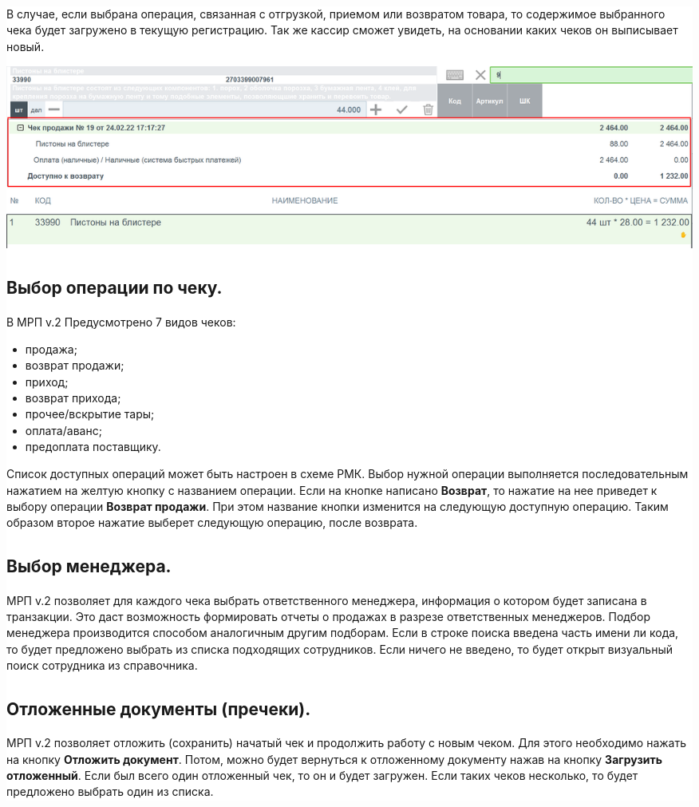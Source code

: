 В случае, если выбрана операция, связанная с отгрузкой, приемом или возвратом товара, то содержимое выбранного чека будет загружено в текущую регистрацию. Так же кассир сможет увидеть, на основании каких чеков он выписывает новый.

![](/images/rmk/working/5aa5dfee7b21c65d90312d65c18ffc2e.png)

## Выбор операции по чеку.

В МРП v.2 Предусмотрено 7 видов чеков:

-   продажа;
-   возврат продажи;
-   приход;
-   возврат прихода;
-   прочее/вскрытие тары;
-   оплата/аванс;
-   предоплата поставщику.

Список доступных операций может быть настроен в схеме РМК. Выбор нужной операции выполняется последовательным нажатием на желтую кнопку с названием операции. Если на кнопке написано **Возврат**, то нажатие на нее приведет к выбору операции **Возврат продажи**. При этом название кнопки изменится на следующую доступную операцию. Таким образом второе нажатие выберет следующую операцию, после возврата.

## Выбор менеджера.

МРП v.2 позволяет для каждого чека выбрать ответственного менеджера, информация о котором будет записана в транзакции. Это даст возможность формировать отчеты о продажах в разрезе ответственных менеджеров. Подбор менеджера производится способом аналогичным другим подборам. Если в строке поиска введена часть имени ли кода, то будет предложено выбрать из списка подходящих сотрудников. Если ничего не введено, то будет открыт визуальный поиск сотрудника из справочника.

## Отложенные документы (пречеки).

МРП v.2 позволяет отложить (сохранить) начатый чек и продолжить работу с новым чеком. Для этого необходимо нажать на кнопку **Отложить документ**. Потом, можно будет вернуться к отложенному документу нажав на кнопку **Загрузить отложенный**. Если был всего один отложенный чек, то он и будет загружен. Если таких чеков несколько, то будет предложено выбрать один из списка.
